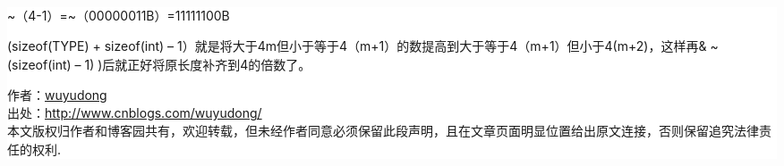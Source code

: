 ~（4-1）=~（00000011B）=11111100B</P>
<p>(sizeof(TYPE) + sizeof(int) &ndash;
1）就是将大于4m但小于等于4（m+1）的数提高到大于等于4（m+1）但小于4(m+2)，这样再&amp; ~(sizeof(int)
&ndash; 1) )后就正好将原长度补齐到4的倍数了。</P>
</DIV>
<div STYLE="display: block;">
<div>
<div>作者：<a HREF="http://www.cnblogs.com/wuyudong/" TARGET="_blank">wuyudong</A></DIV>
<div>出处：<a HREF="http://www.cnblogs.com/wuyudong/" TARGET="_blank">http://www.cnblogs.com/wuyudong/</A></DIV>
<div>
本文版权归作者和博客园共有，欢迎转载，但未经作者同意必须保留此段声明，且在文章页面明显位置给出原文连接，否则保留追究法律责任的权利.</DIV>
</DIV>
</DIV>	